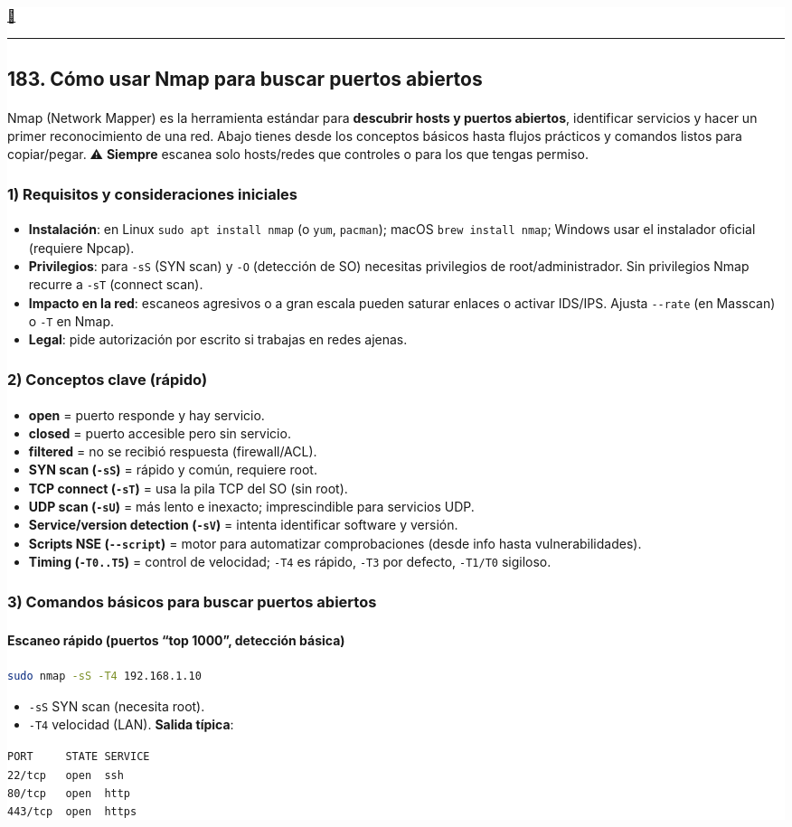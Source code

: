 
[🔼](#índice)

---

## **183. Cómo usar Nmap para buscar puertos abiertos**

Nmap (Network Mapper) es la herramienta estándar para **descubrir hosts y puertos abiertos**, identificar servicios y hacer un primer reconocimiento de una red. Abajo tienes desde los conceptos básicos hasta flujos prácticos y comandos listos para copiar/pegar. ⚠️ **Siempre** escanea solo hosts/redes que controles o para los que tengas permiso.

### 1) Requisitos y consideraciones iniciales

- **Instalación**: en Linux `sudo apt install nmap` (o `yum`, `pacman`); macOS `brew install nmap`; Windows usar el instalador oficial (requiere Npcap).
- **Privilegios**: para `-sS` (SYN scan) y `-O` (detección de SO) necesitas privilegios de root/administrador. Sin privilegios Nmap recurre a `-sT` (connect scan).
- **Impacto en la red**: escaneos agresivos o a gran escala pueden saturar enlaces o activar IDS/IPS. Ajusta `--rate` (en Masscan) o `-T` en Nmap.
- **Legal**: pide autorización por escrito si trabajas en redes ajenas.

### 2) Conceptos clave (rápido)

- **open** = puerto responde y hay servicio.
- **closed** = puerto accesible pero sin servicio.
- **filtered** = no se recibió respuesta (firewall/ACL).
- **SYN scan (`-sS`)** = rápido y común, requiere root.
- **TCP connect (`-sT`)** = usa la pila TCP del SO (sin root).
- **UDP scan (`-sU`)** = más lento e inexacto; imprescindible para servicios UDP.
- **Service/version detection (`-sV`)** = intenta identificar software y versión.
- **Scripts NSE (`--script`)** = motor para automatizar comprobaciones (desde info hasta vulnerabilidades).
- **Timing (`-T0..T5`)** = control de velocidad; `-T4` es rápido, `-T3` por defecto, `-T1/T0` sigiloso.

### 3) Comandos básicos para buscar puertos abiertos

#### Escaneo rápido (puertos “top 1000”, detección básica)

```bash
sudo nmap -sS -T4 192.168.1.10
```

- `-sS` SYN scan (necesita root).
- `-T4` velocidad (LAN).
  **Salida típica**:

```
PORT     STATE SERVICE
22/tcp   open  ssh
80/tcp   open  http
443/tcp  open  https
```

